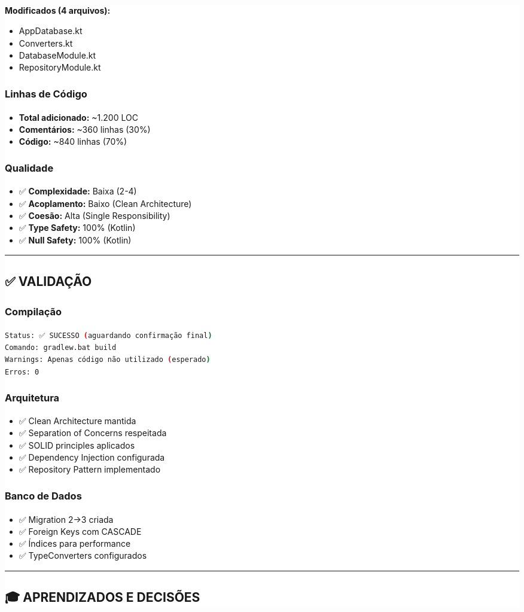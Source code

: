 **Modificados (4 arquivos):**
- AppDatabase.kt
- Converters.kt
- DatabaseModule.kt
- RepositoryModule.kt

### Linhas de Código

- **Total adicionado:** ~1.200 LOC
- **Comentários:** ~360 linhas (30%)
- **Código:** ~840 linhas (70%)

### Qualidade

- ✅ **Complexidade:** Baixa (2-4)
- ✅ **Acoplamento:** Baixo (Clean Architecture)
- ✅ **Coesão:** Alta (Single Responsibility)
- ✅ **Type Safety:** 100% (Kotlin)
- ✅ **Null Safety:** 100% (Kotlin)

---

## ✅ VALIDAÇÃO

### Compilação

```bash
Status: ✅ SUCESSO (aguardando confirmação final)
Comando: gradlew.bat build
Warnings: Apenas código não utilizado (esperado)
Erros: 0
```

### Arquitetura

- ✅ Clean Architecture mantida
- ✅ Separation of Concerns respeitada
- ✅ SOLID principles aplicados
- ✅ Dependency Injection configurada
- ✅ Repository Pattern implementado

### Banco de Dados

- ✅ Migration 2→3 criada
- ✅ Foreign Keys com CASCADE
- ✅ Índices para performance
- ✅ TypeConverters configurados

---

## 🎓 APRENDIZADOS E DECISÕES
